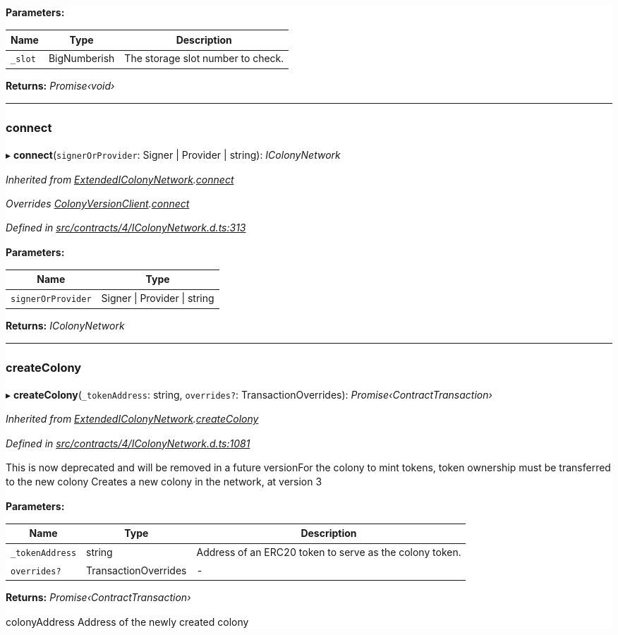 **Parameters:**

Name | Type | Description |
------ | ------ | ------ |
`_slot` | BigNumberish | The storage slot number to check.  |

**Returns:** *Promise‹void›*

___

###  connect

▸ **connect**(`signerOrProvider`: Signer | Provider | string): *IColonyNetwork*

*Inherited from [ExtendedIColonyNetwork](_clients_colonynetworkclient_.extendedicolonynetwork.md).[connect](_clients_colonynetworkclient_.extendedicolonynetwork.md#connect)*

*Overrides [ColonyVersionClient](_clients_colony_colonyversionclient_.colonyversionclient.md).[connect](_clients_colony_colonyversionclient_.colonyversionclient.md#connect)*

*Defined in [src/contracts/4/IColonyNetwork.d.ts:313](https://github.com/JoinColony/colonyJS/blob/2830301/src/contracts/4/IColonyNetwork.d.ts#L313)*

**Parameters:**

Name | Type |
------ | ------ |
`signerOrProvider` | Signer &#124; Provider &#124; string |

**Returns:** *IColonyNetwork*

___

###  createColony

▸ **createColony**(`_tokenAddress`: string, `overrides?`: TransactionOverrides): *Promise‹ContractTransaction›*

*Inherited from [ExtendedIColonyNetwork](_clients_colonynetworkclient_.extendedicolonynetwork.md).[createColony](_clients_colonynetworkclient_.extendedicolonynetwork.md#createcolony)*

*Defined in [src/contracts/4/IColonyNetwork.d.ts:1081](https://github.com/JoinColony/colonyJS/blob/2830301/src/contracts/4/IColonyNetwork.d.ts#L1081)*

This is now deprecated and will be removed in a future versionFor the colony to mint tokens, token ownership must be transferred to the new colony
Creates a new colony in the network, at version 3

**Parameters:**

Name | Type | Description |
------ | ------ | ------ |
`_tokenAddress` | string | Address of an ERC20 token to serve as the colony token. |
`overrides?` | TransactionOverrides | - |

**Returns:** *Promise‹ContractTransaction›*

colonyAddress Address of the newly created colony
